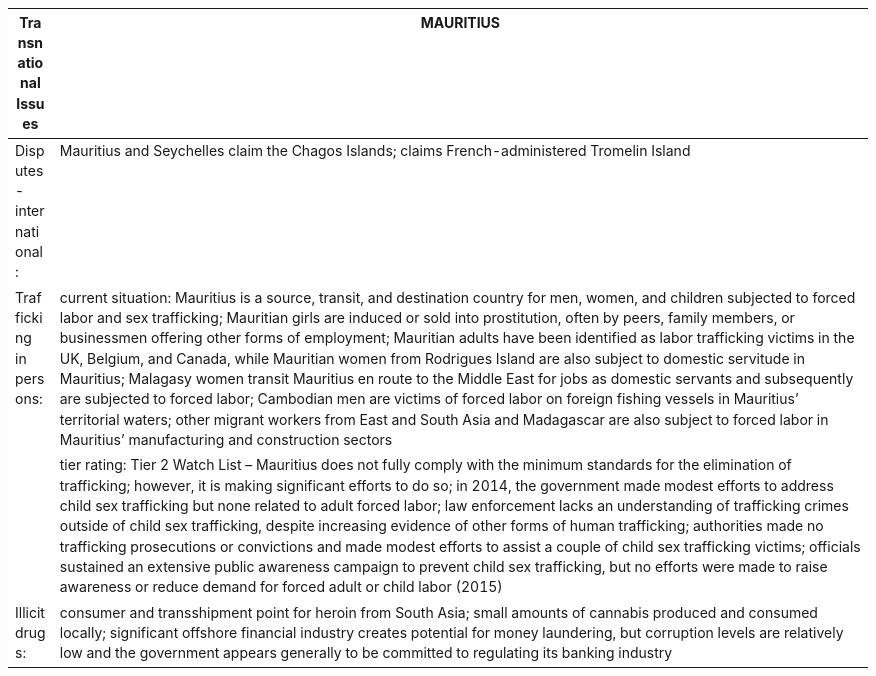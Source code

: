 | Transnational Issues | MAURITIUS |
| --- | --- |
| Disputes - international: | Mauritius and Seychelles claim the Chagos Islands; claims French-administered Tromelin Island |
| Trafficking in persons: | current situation: Mauritius is a source, transit, and destination country for men, women, and children subjected to forced labor and sex trafficking; Mauritian girls are induced or sold into prostitution, often by peers, family members, or businessmen offering other forms of employment; Mauritian adults have been identified as labor trafficking victims in the UK, Belgium, and Canada, while Mauritian women from Rodrigues Island are also subject to domestic servitude in Mauritius; Malagasy women transit Mauritius en route to the Middle East for jobs as domestic servants and subsequently are subjected to forced labor; Cambodian men are victims of forced labor on foreign fishing vessels in Mauritius’ territorial waters; other migrant workers from East and South Asia and Madagascar are also subject to forced labor in Mauritius’ manufacturing and construction sectors |
| | tier rating: Tier 2 Watch List – Mauritius does not fully comply with the minimum standards for the elimination of trafficking; however, it is making significant efforts to do so; in 2014, the government made modest efforts to address child sex trafficking but none related to adult forced labor; law enforcement lacks an understanding of trafficking crimes outside of child sex trafficking, despite increasing evidence of other forms of human trafficking; authorities made no trafficking prosecutions or convictions and made modest efforts to assist a couple of child sex trafficking victims; officials sustained an extensive public awareness campaign to prevent child sex trafficking, but no efforts were made to raise awareness or reduce demand for forced adult or child labor (2015) |
| Illicit drugs: | consumer and transshipment point for heroin from South Asia; small amounts of cannabis produced and consumed locally; significant offshore financial industry creates potential for money laundering, but corruption levels are relatively low and the government appears generally to be committed to regulating its banking industry |
